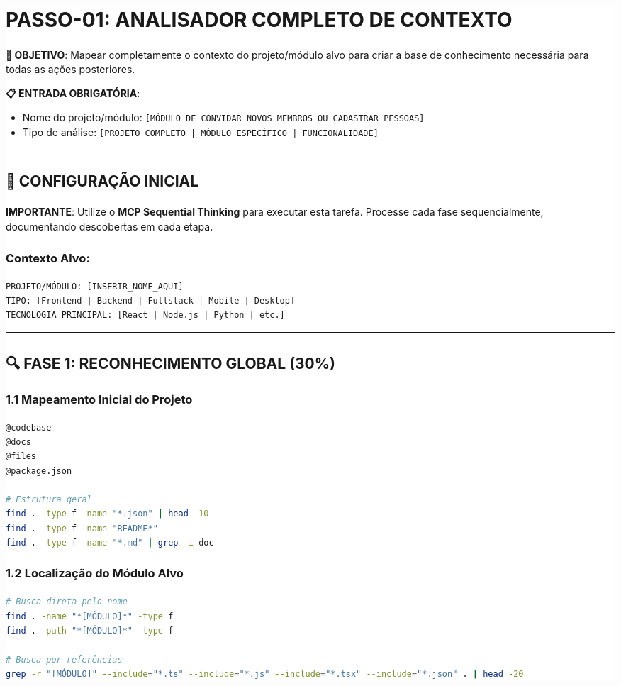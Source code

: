 # PASSO-01: ANALISADOR COMPLETO DE CONTEXTO

**🎯 OBJETIVO**: Mapear completamente o contexto do projeto/módulo alvo para criar a base de conhecimento necessária para todas as ações posteriores.

**📋 ENTRADA OBRIGATÓRIA**: 
- Nome do projeto/módulo: `[MÓDULO DE CONVIDAR NOVOS MEMBROS OU CADASTRAR PESSOAS]`
- Tipo de análise: `[PROJETO_COMPLETO | MÓDULO_ESPECÍFICO | FUNCIONALIDADE]`

---

## 🔧 CONFIGURAÇÃO INICIAL

**IMPORTANTE**: Utilize o **MCP Sequential Thinking** para executar esta tarefa. Processe cada fase sequencialmente, documentando descobertas em cada etapa.

### Contexto Alvo:
```
PROJETO/MÓDULO: [INSERIR_NOME_AQUI]
TIPO: [Frontend | Backend | Fullstack | Mobile | Desktop]
TECNOLOGIA PRINCIPAL: [React | Node.js | Python | etc.]
```

---

## 🔍 FASE 1: RECONHECIMENTO GLOBAL (30%)

### 1.1 Mapeamento Inicial do Projeto
```bash
@codebase
@docs
@files
@package.json

# Estrutura geral
find . -type f -name "*.json" | head -10
find . -type f -name "README*" 
find . -type f -name "*.md" | grep -i doc
```

### 1.2 Localização do Módulo Alvo
```bash
# Busca direta pelo nome
find . -name "*[MÓDULO]*" -type f
find . -path "*[MÓDULO]*" -type f

# Busca por referências
grep -r "[MÓDULO]" --include="*.ts" --include="*.js" --include="*.tsx" --include="*.json" . | head -20
```
